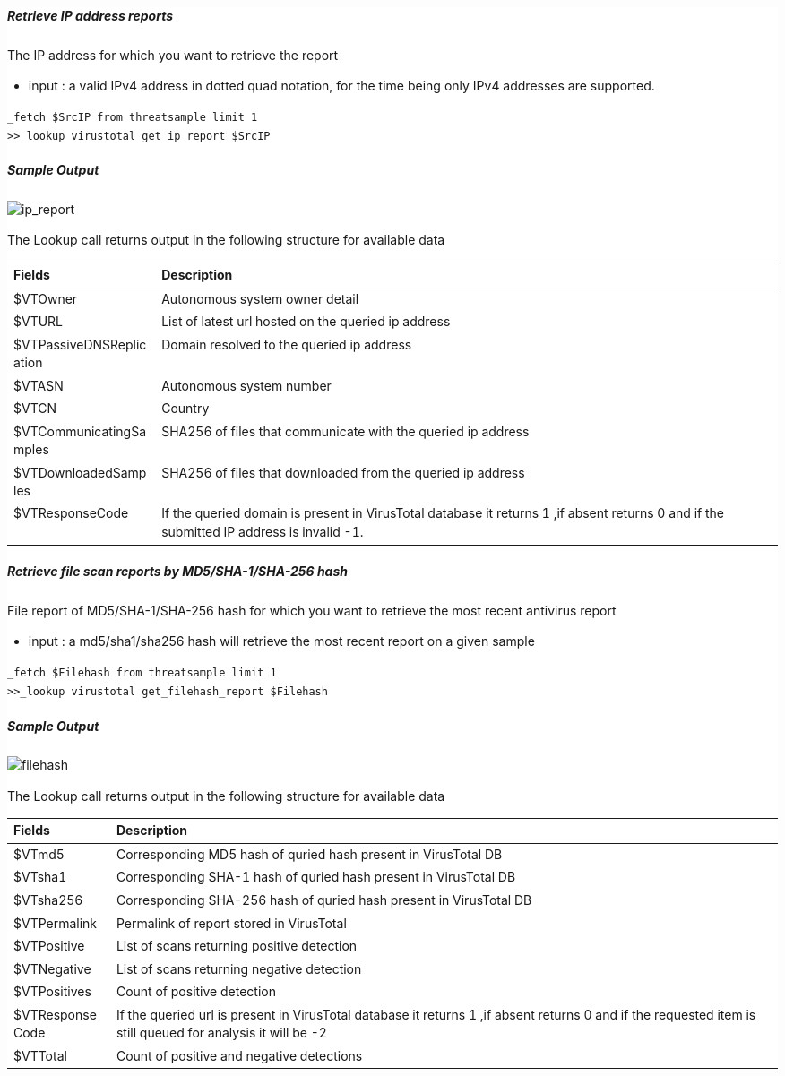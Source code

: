 
##### Retrieve IP address reports

The IP address for which you want to retrieve the report
- input : a valid IPv4 address in dotted quad notation, for the time being only IPv4 addresses are supported.

```
_fetch $SrcIP from threatsample limit 1
>>_lookup virustotal get_ip_report $SrcIP
```
##### Sample Output 
![ip_report](https://user-images.githubusercontent.com/37173181/38144512-a3ed30c2-3462-11e8-9e00-cf11cfaddb34.jpg)

The Lookup call returns output in the following structure for available data  

 | Fields        | Description  |
|:------------- |:-------------|
| $VTOwner      | Autonomous system owner detail |
| $VTURL | List of latest url hosted on the queried ip address |
| $VTPassiveDNSReplication | Domain resolved to the queried ip address |
| $VTASN | Autonomous system number |
| $VTCN | Country |
| $VTCommunicatingSamples | SHA256 of files that communicate with the queried ip address  |
| $VTDownloadedSamples  | SHA256 of files that downloaded from the queried ip address |
| $VTResponseCode | If the queried domain is present in VirusTotal database it returns 1 ,if absent returns 0 and if the submitted IP address is invalid -1. |



#####  Retrieve file  scan  reports by MD5/SHA-1/SHA-256 hash
  
File report of MD5/SHA-1/SHA-256 hash for which you want to retrieve the most recent antivirus report
- input : a md5/sha1/sha256 hash will retrieve the most recent report on a given sample
```
_fetch $Filehash from threatsample limit 1
>>_lookup virustotal get_filehash_report $Filehash
```
##### Sample Output 
![filehash](https://user-images.githubusercontent.com/37173181/38144583-f6cb7dc6-3462-11e8-9706-ae4c3c5b063a.jpg)


The Lookup call returns output in the following structure for available data

 | Fields        | Description  |
|:------------- |:-------------|
| $VTmd5      | Corresponding MD5 hash of quried hash present in VirusTotal DB |
| $VTsha1 | Corresponding SHA-1 hash of quried hash present in VirusTotal DB |
| $VTsha256 | Corresponding SHA-256 hash of quried hash present in VirusTotal DB |
| $VTPermalink | Permalink of report stored in VirusTotal |
| $VTPositive | List of scans returning positive detection |
| $VTNegative | List of scans returning negative detection |
| $VTPositives | Count of positive detection |
| $VTResponseCode | If the queried url is present in VirusTotal database it returns 1 ,if absent returns 0 and if the requested item is still queued for analysis it will be -2 |
| $VTTotal | Count of positive and negative detections |